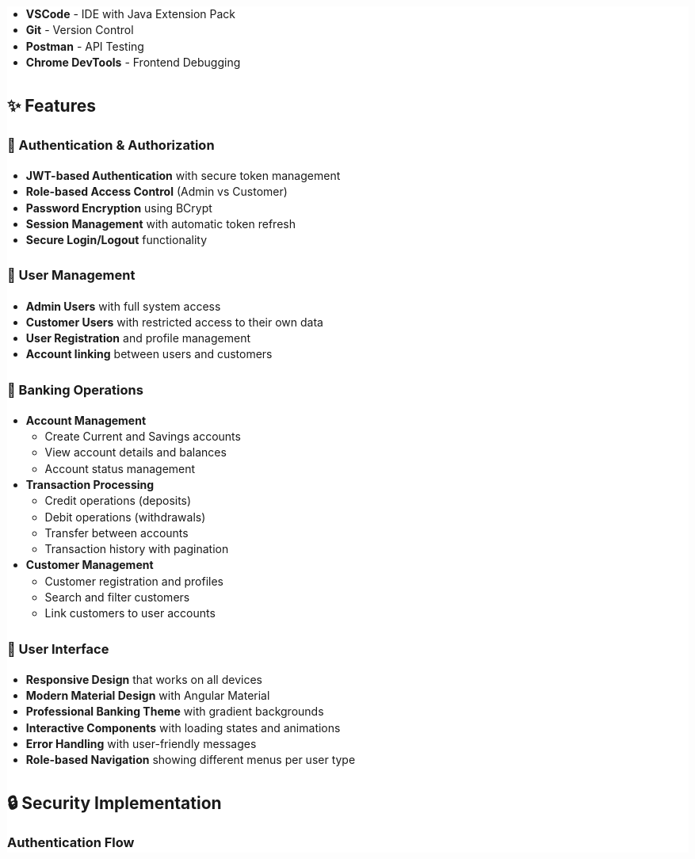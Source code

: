 - **VSCode** - IDE with Java Extension Pack
- **Git** - Version Control
- **Postman** - API Testing
- **Chrome DevTools** - Frontend Debugging

## ✨ Features

### 🔐 Authentication & Authorization

- **JWT-based Authentication** with secure token management
- **Role-based Access Control** (Admin vs Customer)
- **Password Encryption** using BCrypt
- **Session Management** with automatic token refresh
- **Secure Login/Logout** functionality

### 👥 User Management

- **Admin Users** with full system access
- **Customer Users** with restricted access to their own data
- **User Registration** and profile management
- **Account linking** between users and customers

### 🏦 Banking Operations

- **Account Management**
  - Create Current and Savings accounts
  - View account details and balances
  - Account status management
- **Transaction Processing**
  - Credit operations (deposits)
  - Debit operations (withdrawals)
  - Transfer between accounts
  - Transaction history with pagination
- **Customer Management**
  - Customer registration and profiles
  - Search and filter customers
  - Link customers to user accounts

### 🎨 User Interface

- **Responsive Design** that works on all devices
- **Modern Material Design** with Angular Material
- **Professional Banking Theme** with gradient backgrounds
- **Interactive Components** with loading states and animations
- **Error Handling** with user-friendly messages
- **Role-based Navigation** showing different menus per user type

## 🔒 Security Implementation

### Authentication Flow
